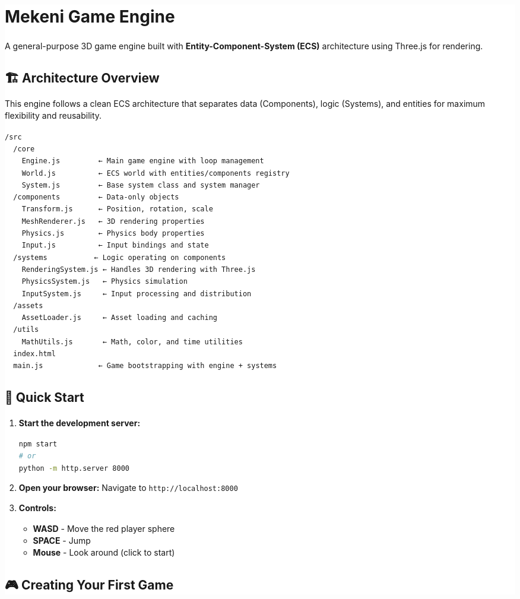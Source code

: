# Mekeni Game Engine

A general-purpose 3D game engine built with **Entity-Component-System (ECS)** architecture using Three.js for rendering.

## 🏗️ Architecture Overview

This engine follows a clean ECS architecture that separates data (Components), logic (Systems), and entities for maximum flexibility and reusability.

```
/src
  /core
    Engine.js         ← Main game engine with loop management
    World.js          ← ECS world with entities/components registry
    System.js         ← Base system class and system manager
  /components         ← Data-only objects
    Transform.js      ← Position, rotation, scale
    MeshRenderer.js   ← 3D rendering properties
    Physics.js        ← Physics body properties
    Input.js          ← Input bindings and state
  /systems           ← Logic operating on components
    RenderingSystem.js ← Handles 3D rendering with Three.js
    PhysicsSystem.js   ← Physics simulation
    InputSystem.js     ← Input processing and distribution
  /assets
    AssetLoader.js     ← Asset loading and caching
  /utils
    MathUtils.js       ← Math, color, and time utilities
  index.html
  main.js             ← Game bootstrapping with engine + systems
```

## 🚀 Quick Start

1. **Start the development server:**
   ```bash
   npm start
   # or
   python -m http.server 8000
   ```

2. **Open your browser:**
   Navigate to `http://localhost:8000`

3. **Controls:**
   - **WASD** - Move the red player sphere
   - **SPACE** - Jump
   - **Mouse** - Look around (click to start)

## 🎮 Creating Your First Game

